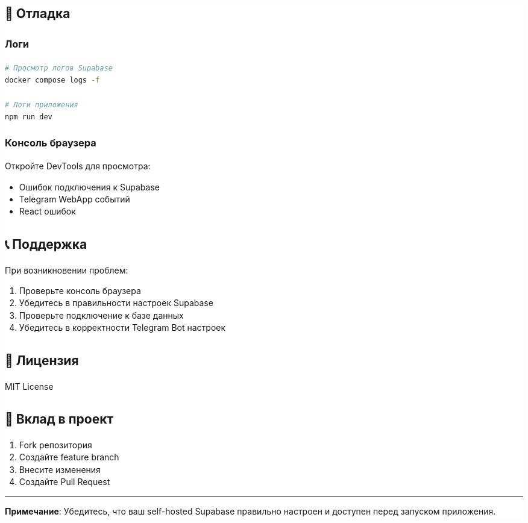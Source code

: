 ## 🐛 Отладка

### Логи

```bash
# Просмотр логов Supabase
docker compose logs -f

# Логи приложения
npm run dev
```

### Консоль браузера

Откройте DevTools для просмотра:
- Ошибок подключения к Supabase
- Telegram WebApp событий
- React ошибок

## 📞 Поддержка

При возникновении проблем:

1. Проверьте консоль браузера
2. Убедитесь в правильности настроек Supabase
3. Проверьте подключение к базе данных
4. Убедитесь в корректности Telegram Bot настроек

## 📄 Лицензия

MIT License

## 🤝 Вклад в проект

1. Fork репозитория
2. Создайте feature branch
3. Внесите изменения
4. Создайте Pull Request

---

**Примечание**: Убедитесь, что ваш self-hosted Supabase правильно настроен и доступен перед запуском приложения.